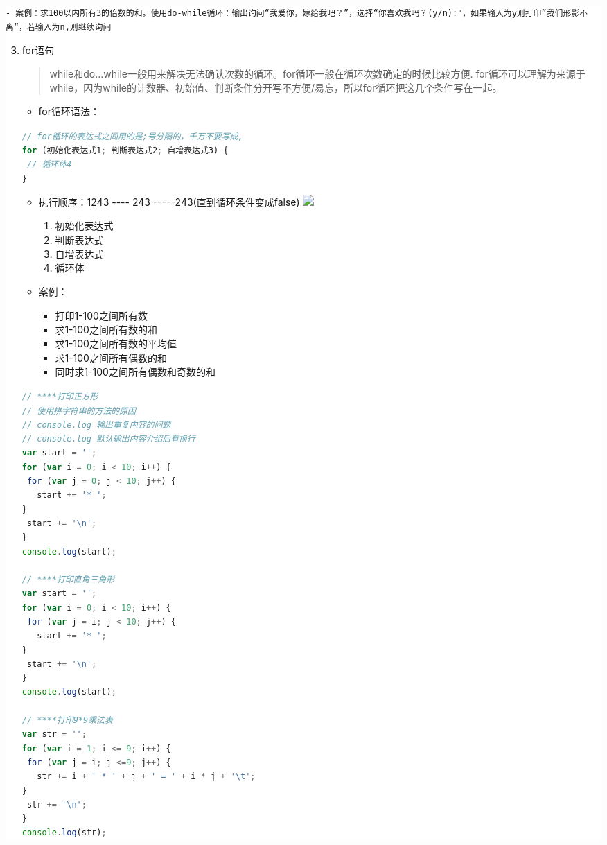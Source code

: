    - 案例：求100以内所有3的倍数的和。使用do-while循环：输出询问“我爱你，嫁给我吧？”，选择“你喜欢我吗？(y/n):"，如果输入为y则打印”我们形影不离“，若输入为n,则继续询问 

3. for语句

    > while和do...while一般用来解决无法确认次数的循环。for循环一般在循环次数确定的时候比较方便.
    > for循环可以理解为来源于while，因为while的计数器、初始值、判断条件分开写不方便/易忘，所以for循环把这几个条件写在一起。
    
    - for循环语法：
    
    ```js
    // for循环的表达式之间用的是;号分隔的，千万不要写成,
    for (初始化表达式1; 判断表达式2; 自增表达式3) {
     // 循环体4
    }
    ```

    - 执行顺序：1243 ---- 243 -----243(直到循环条件变成false)
    ![](http://ww1.sinaimg.cn/large/48356ef5ly1fznp3yeqwsj209g035dfu.jpg)
      1. 初始化表达式
      2. 判断表达式
      3. 自增表达式
      4. 循环体
    
    - 案例：
        - 打印1-100之间所有数
        - 求1-100之间所有数的和
        - 求1-100之间所有数的平均值
        - 求1-100之间所有偶数的和
        - 同时求1-100之间所有偶数和奇数的和
    
    ```js
    // ****打印正方形
    // 使用拼字符串的方法的原因
    // console.log 输出重复内容的问题
    // console.log 默认输出内容介绍后有换行
    var start = '';
    for (var i = 0; i < 10; i++) {
     for (var j = 0; j < 10; j++) {
       start += '* ';
    }
     start += '\n';
    }
    console.log(start);
    
    // ****打印直角三角形
    var start = '';
    for (var i = 0; i < 10; i++) {
     for (var j = i; j < 10; j++) {
       start += '* ';
    }
     start += '\n';
    }
    console.log(start);
    ​
    // ****打印9*9乘法表
    var str = '';
    for (var i = 1; i <= 9; i++) {
     for (var j = i; j <=9; j++) {
       str += i + ' * ' + j + ' = ' + i * j + '\t';
    }
     str += '\n';
    }
    console.log(str);
    ```
